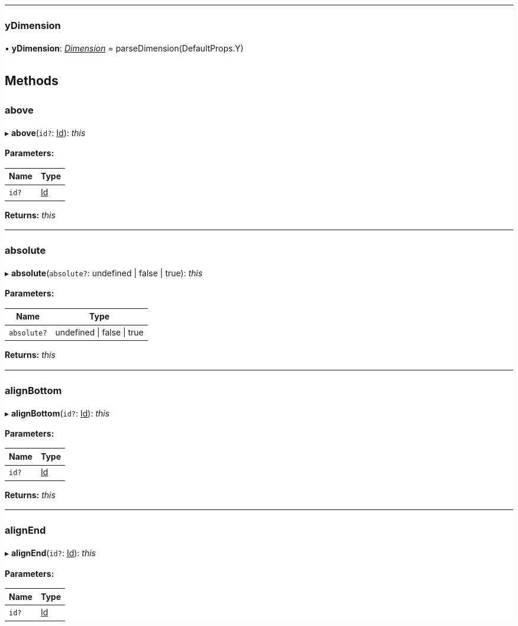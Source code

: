 ___

###  yDimension

• **yDimension**: *[Dimension](../interfaces/dimension.md)* = parseDimension(DefaultProps.Y)

## Methods

###  above

▸ **above**(`id?`: [Id](../README.md#id)): *this*

**Parameters:**

Name | Type |
------ | ------ |
`id?` | [Id](../README.md#id) |

**Returns:** *this*

___

###  absolute

▸ **absolute**(`absolute?`: undefined | false | true): *this*

**Parameters:**

Name | Type |
------ | ------ |
`absolute?` | undefined &#124; false &#124; true |

**Returns:** *this*

___

###  alignBottom

▸ **alignBottom**(`id?`: [Id](../README.md#id)): *this*

**Parameters:**

Name | Type |
------ | ------ |
`id?` | [Id](../README.md#id) |

**Returns:** *this*

___

###  alignEnd

▸ **alignEnd**(`id?`: [Id](../README.md#id)): *this*

**Parameters:**

Name | Type |
------ | ------ |
`id?` | [Id](../README.md#id) |
